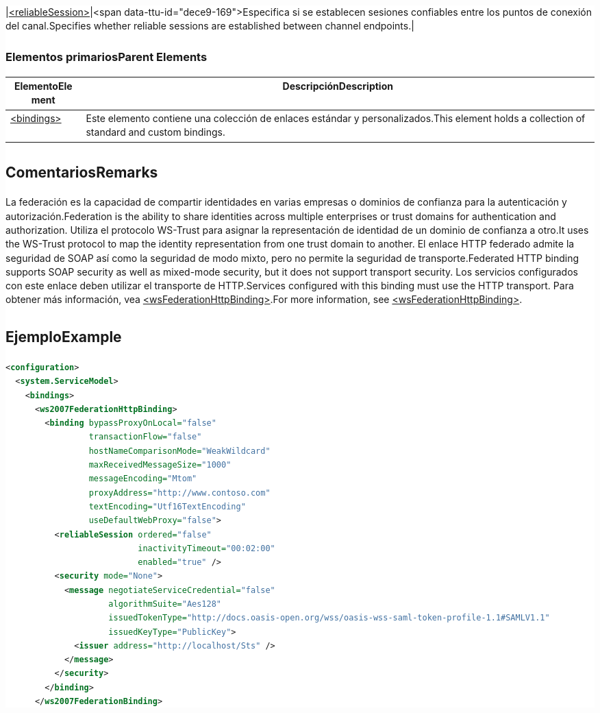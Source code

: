 |[\<reliableSession>](https://docs.microsoft.com/previous-versions/ms731375(v=vs.90))|<span data-ttu-id="dece9-169">Especifica si se establecen sesiones confiables entre los puntos de conexión del canal.</span><span class="sxs-lookup"><span data-stu-id="dece9-169">Specifies whether reliable sessions are established between channel endpoints.</span></span>|

### <a name="parent-elements"></a><span data-ttu-id="dece9-170">Elementos primarios</span><span class="sxs-lookup"><span data-stu-id="dece9-170">Parent Elements</span></span>

|<span data-ttu-id="dece9-171">Elemento</span><span class="sxs-lookup"><span data-stu-id="dece9-171">Element</span></span>|<span data-ttu-id="dece9-172">Descripción</span><span class="sxs-lookup"><span data-stu-id="dece9-172">Description</span></span>|
|-------------|-----------------|
|[\<bindings>](bindings.md)|<span data-ttu-id="dece9-173">Este elemento contiene una colección de enlaces estándar y personalizados.</span><span class="sxs-lookup"><span data-stu-id="dece9-173">This element holds a collection of standard and custom bindings.</span></span>|

## <a name="remarks"></a><span data-ttu-id="dece9-174">Comentarios</span><span class="sxs-lookup"><span data-stu-id="dece9-174">Remarks</span></span>

<span data-ttu-id="dece9-175">La federación es la capacidad de compartir identidades en varias empresas o dominios de confianza para la autenticación y autorización.</span><span class="sxs-lookup"><span data-stu-id="dece9-175">Federation is the ability to share identities across multiple enterprises or trust domains for authentication and authorization.</span></span> <span data-ttu-id="dece9-176">Utiliza el protocolo WS-Trust para asignar la representación de identidad de un dominio de confianza a otro.</span><span class="sxs-lookup"><span data-stu-id="dece9-176">It uses the WS-Trust protocol to map the identity representation from one trust domain to another.</span></span> <span data-ttu-id="dece9-177">El enlace HTTP federado admite la seguridad de SOAP así como la seguridad de modo mixto, pero no permite la seguridad de transporte.</span><span class="sxs-lookup"><span data-stu-id="dece9-177">Federated HTTP binding supports SOAP security as well as mixed-mode security, but it does not support transport security.</span></span> <span data-ttu-id="dece9-178">Los servicios configurados con este enlace deben utilizar el transporte de HTTP.</span><span class="sxs-lookup"><span data-stu-id="dece9-178">Services configured with this binding must use the HTTP transport.</span></span> <span data-ttu-id="dece9-179">Para obtener más información, vea [\<wsFederationHttpBinding>](wsfederationhttpbinding.md).</span><span class="sxs-lookup"><span data-stu-id="dece9-179">For more information, see [\<wsFederationHttpBinding>](wsfederationhttpbinding.md).</span></span>

## <a name="example"></a><span data-ttu-id="dece9-180">Ejemplo</span><span class="sxs-lookup"><span data-stu-id="dece9-180">Example</span></span>

```xml
<configuration>
  <system.ServiceModel>
    <bindings>
      <ws2007FederationHttpBinding>
        <binding bypassProxyOnLocal="false"
                 transactionFlow="false"
                 hostNameComparisonMode="WeakWildcard"
                 maxReceivedMessageSize="1000"
                 messageEncoding="Mtom"
                 proxyAddress="http://www.contoso.com"
                 textEncoding="Utf16TextEncoding"
                 useDefaultWebProxy="false">
          <reliableSession ordered="false"
                           inactivityTimeout="00:02:00"
                           enabled="true" />
          <security mode="None">
            <message negotiateServiceCredential="false"
                     algorithmSuite="Aes128"
                     issuedTokenType="http://docs.oasis-open.org/wss/oasis-wss-saml-token-profile-1.1#SAMLV1.1"
                     issuedKeyType="PublicKey">
              <issuer address="http://localhost/Sts" />
            </message>
          </security>
        </binding>
      </ws2007FederationBinding>
```
